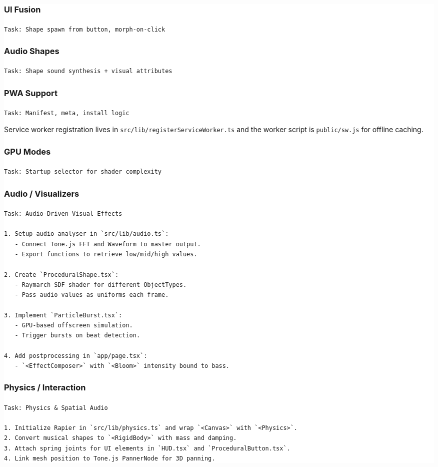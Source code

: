 ### UI Fusion

```
Task: Shape spawn from button, morph-on-click
```

### Audio Shapes

```
Task: Shape sound synthesis + visual attributes
```

### PWA Support

```
Task: Manifest, meta, install logic
```
Service worker registration lives in `src/lib/registerServiceWorker.ts` and the
worker script is `public/sw.js` for offline caching.

### GPU Modes

```
Task: Startup selector for shader complexity
```

### Audio / Visualizers

```
Task: Audio-Driven Visual Effects

1. Setup audio analyser in `src/lib/audio.ts`:
   - Connect Tone.js FFT and Waveform to master output.
   - Export functions to retrieve low/mid/high values.

2. Create `ProceduralShape.tsx`:
   - Raymarch SDF shader for different ObjectTypes.
   - Pass audio values as uniforms each frame.

3. Implement `ParticleBurst.tsx`:
   - GPU-based offscreen simulation.
   - Trigger bursts on beat detection.

4. Add postprocessing in `app/page.tsx`:
   - `<EffectComposer>` with `<Bloom>` intensity bound to bass.
```

### Physics / Interaction

```
Task: Physics & Spatial Audio

1. Initialize Rapier in `src/lib/physics.ts` and wrap `<Canvas>` with `<Physics>`.
2. Convert musical shapes to `<RigidBody>` with mass and damping.
3. Attach spring joints for UI elements in `HUD.tsx` and `ProceduralButton.tsx`.
4. Link mesh position to Tone.js PannerNode for 3D panning.
```
